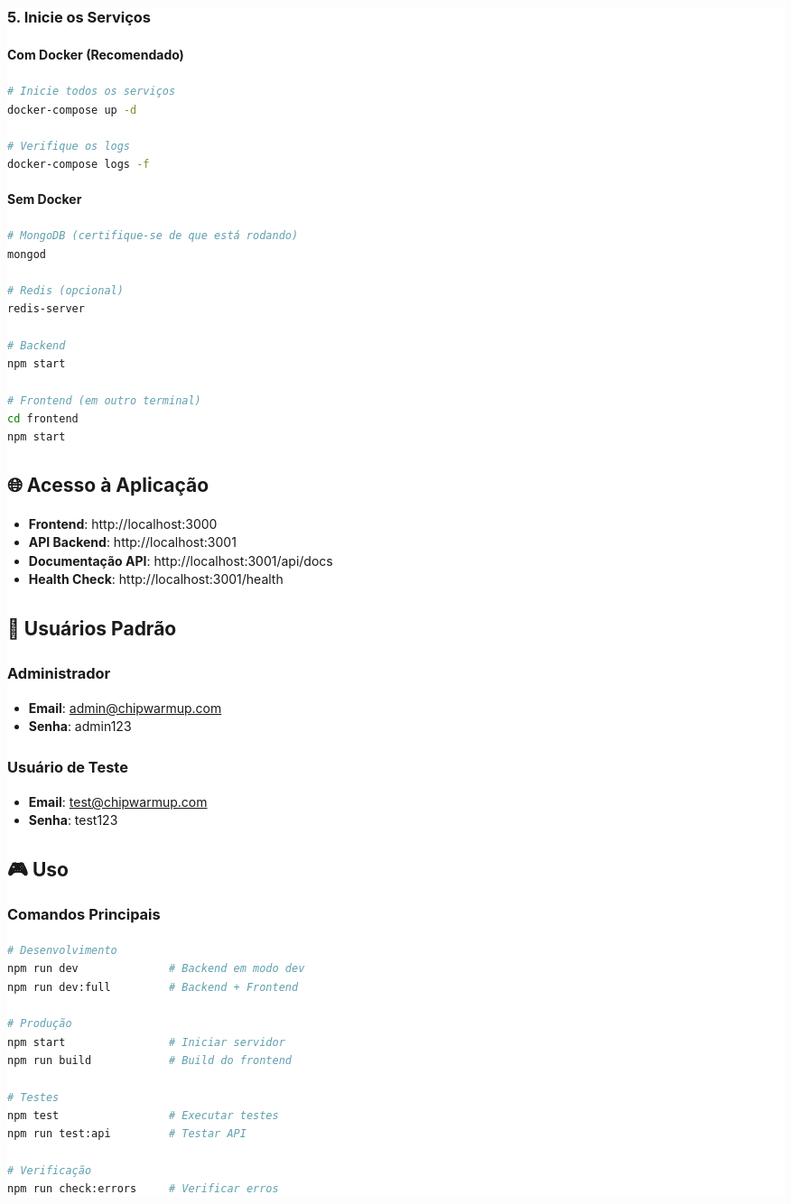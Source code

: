 ### 5. Inicie os Serviços

#### Com Docker (Recomendado)
```bash
# Inicie todos os serviços
docker-compose up -d

# Verifique os logs
docker-compose logs -f
```

#### Sem Docker
```bash
# MongoDB (certifique-se de que está rodando)
mongod

# Redis (opcional)
redis-server

# Backend
npm start

# Frontend (em outro terminal)
cd frontend
npm start
```

## 🌐 Acesso à Aplicação

- **Frontend**: http://localhost:3000
- **API Backend**: http://localhost:3001
- **Documentação API**: http://localhost:3001/api/docs
- **Health Check**: http://localhost:3001/health

## 👤 Usuários Padrão

### Administrador
- **Email**: admin@chipwarmup.com
- **Senha**: admin123

### Usuário de Teste
- **Email**: test@chipwarmup.com
- **Senha**: test123

## 🎮 Uso

### Comandos Principais
```bash
# Desenvolvimento
npm run dev              # Backend em modo dev
npm run dev:full         # Backend + Frontend

# Produção
npm start                # Iniciar servidor
npm run build            # Build do frontend

# Testes
npm test                 # Executar testes
npm run test:api         # Testar API

# Verificação
npm run check:errors     # Verificar erros
```
